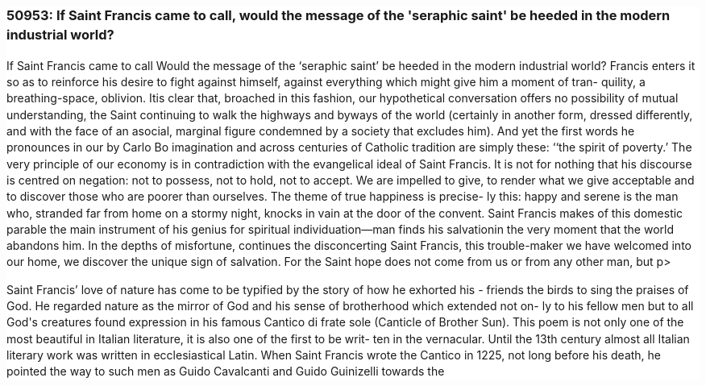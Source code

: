 ### 50953: If Saint Francis came to call, would the message of the 'seraphic saint' be heeded in the modern industrial world?

If Saint Francis came to call 
Would the message of the ‘seraphic saint’ 
be heeded in the modern industrial world? 
Francis enters it so as to reinforce his desire 
to fight against himself, against everything 
which might give him a moment of tran- 
quility, a breathing-space, oblivion. 
Itis clear that, broached in this fashion, 
our hypothetical conversation offers no 
possibility of mutual understanding, the 
Saint continuing to walk the highways and 
byways of the world (certainly in another 
form, dressed differently, and with the face 
of an asocial, marginal figure condemned 
by a society that excludes him). And yet 
the first words he pronounces in our 
by Carlo Bo 
imagination and across centuries of 
Catholic tradition are simply these: ‘‘the 
spirit of poverty.’ 
The very principle of our economy is in 
contradiction with the evangelical ideal of 
Saint Francis. It is not for nothing that his 
discourse is centred on negation: not to 
possess, not to hold, not to accept. We are 
impelled to give, to render what we give 
acceptable and to discover those who are 
poorer than ourselves. 
The theme of true happiness is precise- 
ly this: happy and serene is the man who, 
stranded far from home on a stormy night, 
knocks in vain at the door of the convent. 
Saint Francis makes of this domestic 
parable the main instrument of his genius 
for spiritual individuation—man finds his 
salvationin the very moment that the world 
abandons him. 
In the depths of misfortune, continues 
the disconcerting Saint Francis, this 
trouble-maker we have welcomed into our 
home, we discover the unique sign of 
salvation. For the Saint hope does not 
come from us or from any other man, but p> 
  
Saint Francis’ love of nature has come to be 
typified by the story of how he exhorted his - 
friends the birds to sing the praises of God. He 
regarded nature as the mirror of God and his 
sense of brotherhood which extended not on- 
ly to his fellow men but to all God's creatures 
found expression in his famous Cantico di frate 
sole (Canticle of Brother Sun). This poem is not 
only one of the most beautiful in Italian 
literature, it is also one of the first to be writ- 
ten in the vernacular. Until the 13th century 
almost all Italian literary work was written in 
ecclesiastical Latin. When Saint Francis wrote 
the Cantico in 1225, not long before his death, 
he pointed the way to such men as Guido 
Cavalcanti and Guido Guinizelli towards the 